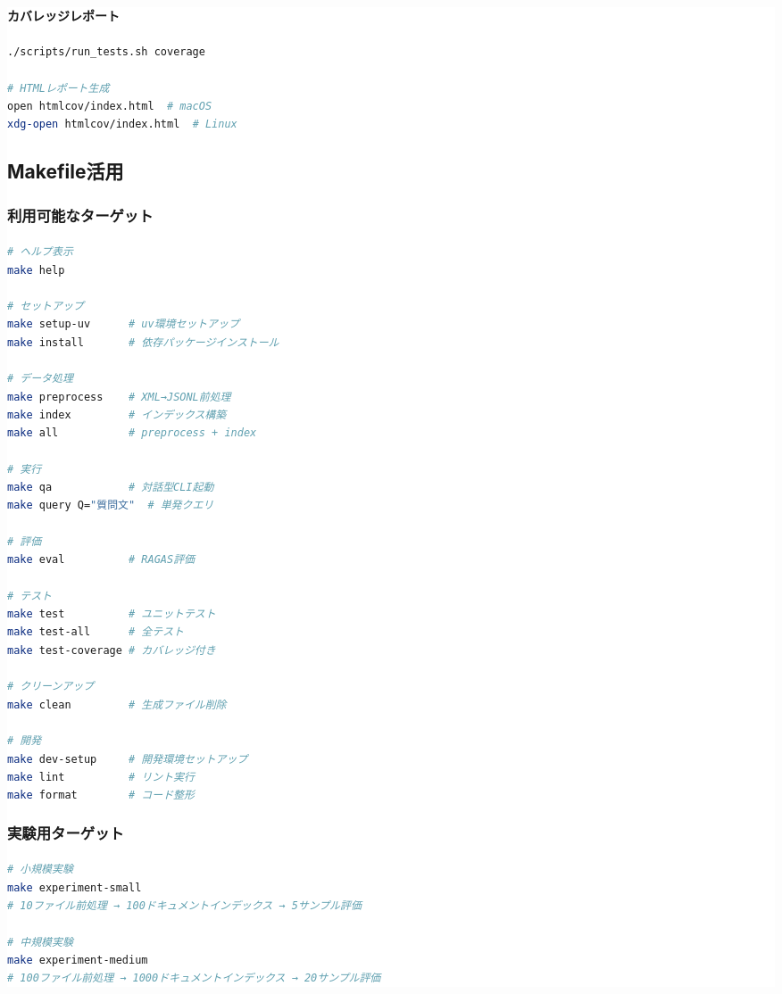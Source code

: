 #### カバレッジレポート

```bash
./scripts/run_tests.sh coverage

# HTMLレポート生成
open htmlcov/index.html  # macOS
xdg-open htmlcov/index.html  # Linux
```

## Makefile活用

### 利用可能なターゲット

```bash
# ヘルプ表示
make help

# セットアップ
make setup-uv      # uv環境セットアップ
make install       # 依存パッケージインストール

# データ処理
make preprocess    # XML→JSONL前処理
make index         # インデックス構築
make all           # preprocess + index

# 実行
make qa            # 対話型CLI起動
make query Q="質問文"  # 単発クエリ

# 評価
make eval          # RAGAS評価

# テスト
make test          # ユニットテスト
make test-all      # 全テスト
make test-coverage # カバレッジ付き

# クリーンアップ
make clean         # 生成ファイル削除

# 開発
make dev-setup     # 開発環境セットアップ
make lint          # リント実行
make format        # コード整形
```

### 実験用ターゲット

```bash
# 小規模実験
make experiment-small
# 10ファイル前処理 → 100ドキュメントインデックス → 5サンプル評価

# 中規模実験
make experiment-medium
# 100ファイル前処理 → 1000ドキュメントインデックス → 20サンプル評価
```
